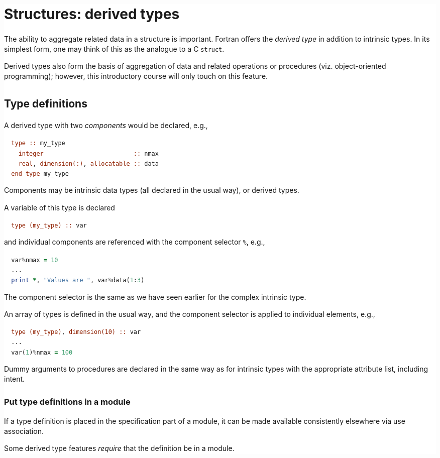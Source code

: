 # Structures: derived types

The ability to aggregate related data in a structure is important.
Fortran offers the _derived type_ in addition to intrinsic types.
In its simplest form, one may think of this as the analogue to a
C `struct`.

Derived types also form the basis of aggregation of data and related
operations or procedures (viz. object-oriented programming); however,
this introductory course will only touch on this feature.

## Type definitions

A derived type with two _components_ would be declared, e.g.,
```fortran
  type :: my_type
    integer                         :: nmax
    real, dimension(:), allocatable :: data
  end type my_type
```
Components may be intrinsic data types (all declared in the usual way),
or derived types.

A variable of this type is declared
```fortran
  type (my_type) :: var
```
and individual components are referenced with the component selector `%`, e.g.,
```fortran
  var%nmax = 10
  ...
  print *, "Values are ", var%data(1:3)
```
The component selector is the same as we have seen earlier for the complex
intrinsic type.

An array of types is defined in the usual way, and the component
selector is applied to individual elements, e.g.,
```fortran
  type (my_type), dimension(10) :: var
  ...
  var(1)%nmax = 100
```
Dummy arguments to procedures are declared in the same way as for intrinsic
types with the appropriate attribute list, including intent.

### Put type definitions in a module

If a type definition is placed in the specification part of a module,
it can be made available consistently elsewhere via use association.

Some derived type features _require_ that the definition be in a
module.
